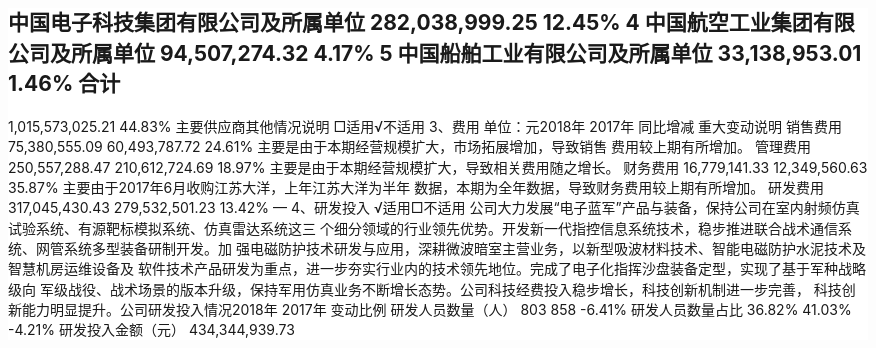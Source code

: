 中国电子科技集团有限公司及所属单位
282,038,999.25
12.45%
4
中国航空工业集团有限公司及所属单位
94,507,274.32
4.17%
5
中国船舶工业有限公司及所属单位
33,138,953.01
1.46%
合计
--
1,015,573,025.21
44.83%
主要供应商其他情况说明
□适用√不适用
3、费用
单位：元2018年
2017年
同比增减
重大变动说明
销售费用
75,380,555.09
60,493,787.72
24.61%
主要是由于本期经营规模扩大，市场拓展增加，导致销售
费用较上期有所增加。
管理费用
250,557,288.47
210,612,724.69
18.97%
主要是由于本期经营规模扩大，导致相关费用随之增长。
财务费用
16,779,141.33
12,349,560.63
35.87%
主要由于2017年6月收购江苏大洋，上年江苏大洋为半年
数据，本期为全年数据，导致财务费用较上期有所增加。
研发费用
317,045,430.43
279,532,501.23
13.42%
—
4、研发投入
√适用□不适用
公司大力发展“电子蓝军”产品与装备，保持公司在室内射频仿真试验系统、有源靶标模拟系统、仿真雷达系统这三
个细分领域的行业领先优势。开发新一代指控信息系统技术，稳步推进联合战术通信系统、网管系统多型装备研制开发。加
强电磁防护技术研发与应用，深耕微波暗室主营业务，以新型吸波材料技术、智能电磁防护水泥技术及智慧机房运维设备及
软件技术产品研发为重点，进一步夯实行业内的技术领先地位。完成了电子化指挥沙盘装备定型，实现了基于军种战略级向
军级战役、战术场景的版本升级，保持军用仿真业务不断增长态势。公司科技经费投入稳步增长，科技创新机制进一步完善，
科技创新能力明显提升。公司研发投入情况2018年
2017年
变动比例
研发人员数量（人）
803
858
-6.41%
研发人员数量占比
36.82%
41.03%
-4.21%
研发投入金额（元）
434,344,939.73